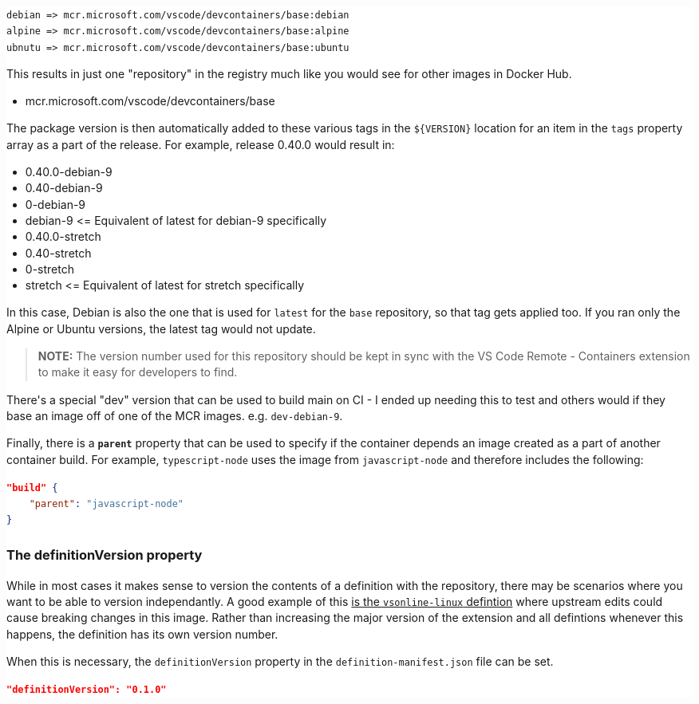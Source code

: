 ```text
debian => mcr.microsoft.com/vscode/devcontainers/base:debian
alpine => mcr.microsoft.com/vscode/devcontainers/base:alpine
ubnutu => mcr.microsoft.com/vscode/devcontainers/base:ubuntu
```

This results in just one "repository" in the registry much like you would see for other images in Docker Hub.

- mcr.microsoft.com/vscode/devcontainers/base

The package version is then automatically added to these various tags in the `${VERSION}` location for an item in the `tags` property array as a part of the release. For example, release 0.40.0 would result in:

- 0.40.0-debian-9
- 0.40-debian-9
- 0-debian-9
- debian-9 <= Equivalent of latest for debian-9 specifically
- 0.40.0-stretch
- 0.40-stretch
- 0-stretch
- stretch <= Equivalent of latest for stretch specifically

In this case, Debian is also the one that is used for `latest` for the `base` repository, so that tag gets applied too.  If you ran only the Alpine or Ubuntu versions, the latest tag would not update.

> **NOTE:** The version number used for this repository should be kept in sync with the VS Code Remote - Containers extension to make it easy for developers to find.

There's a special "dev" version that can be used to build main on CI - I ended up needing this to test and others would if they base an image off of one of the MCR images.  e.g. `dev-debian-9`.

Finally, there is a **`parent`** property that can be used to specify if the container depends an image created as a part of another container build. For example, `typescript-node` uses the image from `javascript-node` and therefore includes the following:

```json
"build" {
    "parent": "javascript-node"
}
```

### The definitionVersion property

While in most cases it makes sense to version the contents of a definition with the repository, there may be scenarios where you want to be able to version independantly. A good example of this [is the `vsonline-linux` defintion](../containers/vsonline-linux) where upstream edits could cause breaking changes in this image. Rather than increasing the major version of the extension and all defintions whenever this happens, the definition has its own version number.

When this is necessary, the `definitionVersion` property in the `definition-manifest.json` file can be set.

```json
"definitionVersion": "0.1.0"
```

